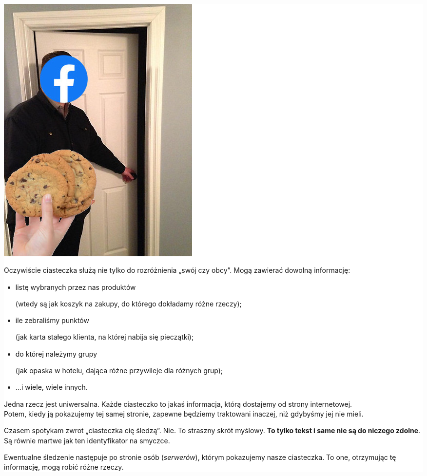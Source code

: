 <img src="/assets/posts/pliki-cookie/straznik-wpuszcza.jpg" alt="Przeróbka drugiego panelu z&nbsp;mema. Na pierwszym planie doklejono rękę trzymającą kilka ciasteczek. Na drugim planie ochroniarz uchyla drzwi. Zamiast twrzy ma naklejone logo Facebooka."/>

Oczywiście ciasteczka służą nie tylko do rozróżnienia „swój czy obcy”. Mogą zawierać dowolną informację:

* listę wybranych przez nas produktów

  (wtedy są jak koszyk na zakupy, do którego dokładamy różne rzeczy);

* ile zebraliśmy punktów  
  
  (jak karta stałego klienta, na której nabija się pieczątki);

* do której należymy grupy  

  (jak opaska w&nbsp;hotelu, dająca różne przywileje dla różnych grup);

* ...i wiele, wiele innych.

Jedna rzecz jest uniwersalna. Każde ciasteczko to jakaś informacja, którą dostajemy od strony internetowej.  
Potem, kiedy ją pokazujemy tej samej stronie, zapewne będziemy traktowani inaczej, niż gdybyśmy jej nie mieli.

Czasem spotykam zwrot „ciasteczka cię śledzą”. Nie. To straszny skrót myślowy. **To tylko tekst i&nbsp;same nie są do niczego zdolne**. Są równie martwe jak ten identyfikator na smyczce.

Ewentualne śledzenie następuje po stronie osób (*serwerów*), którym pokazujemy nasze ciasteczka. To one, otrzymując tę informację, mogą robić różne rzeczy.
